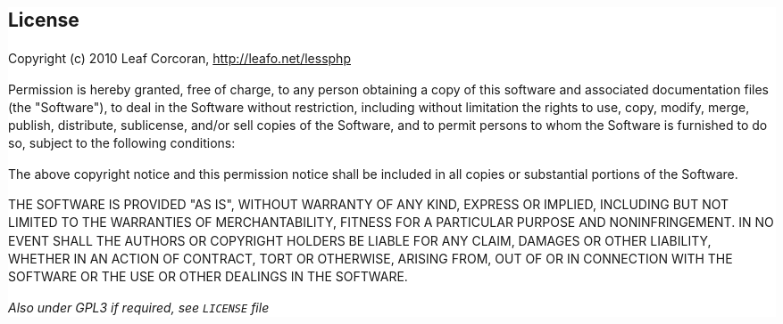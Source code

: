 
## License

Copyright (c) 2010 Leaf Corcoran, <http://leafo.net/lessphp>
 
Permission is hereby granted, free of charge, to any person obtaining
a copy of this software and associated documentation files (the
"Software"), to deal in the Software without restriction, including
without limitation the rights to use, copy, modify, merge, publish,
distribute, sublicense, and/or sell copies of the Software, and to
permit persons to whom the Software is furnished to do so, subject to
the following conditions:
 
The above copyright notice and this permission notice shall be
included in all copies or substantial portions of the Software.
 
THE SOFTWARE IS PROVIDED "AS IS", WITHOUT WARRANTY OF ANY KIND,
EXPRESS OR IMPLIED, INCLUDING BUT NOT LIMITED TO THE WARRANTIES OF
MERCHANTABILITY, FITNESS FOR A PARTICULAR PURPOSE AND
NONINFRINGEMENT. IN NO EVENT SHALL THE AUTHORS OR COPYRIGHT HOLDERS BE
LIABLE FOR ANY CLAIM, DAMAGES OR OTHER LIABILITY, WHETHER IN AN ACTION
OF CONTRACT, TORT OR OTHERWISE, ARISING FROM, OUT OF OR IN CONNECTION
WITH THE SOFTWARE OR THE USE OR OTHER DEALINGS IN THE SOFTWARE.


*Also under GPL3 if required, see `LICENSE` file*

